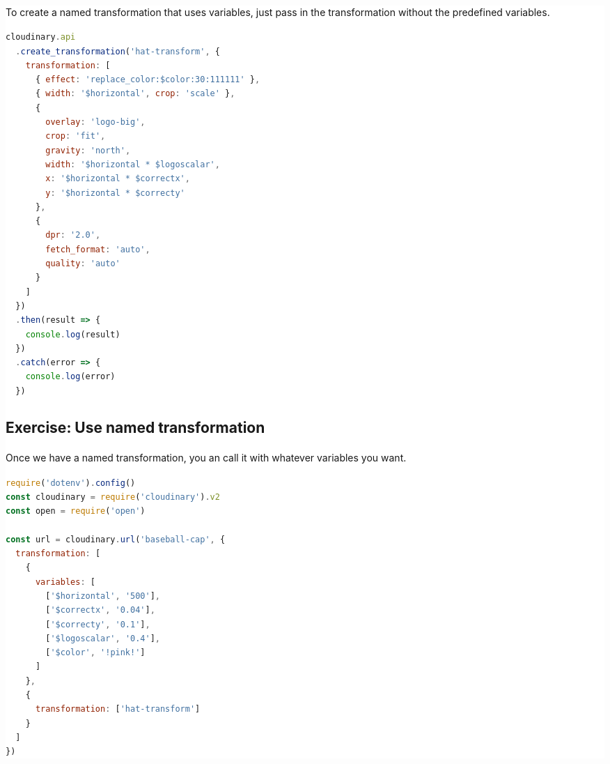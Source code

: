 To create a named transformation that uses variables, just pass in the transformation without the predefined variables.

```javascript
cloudinary.api
  .create_transformation('hat-transform', {
    transformation: [
      { effect: 'replace_color:$color:30:111111' },
      { width: '$horizontal', crop: 'scale' },
      {
        overlay: 'logo-big',
        crop: 'fit',
        gravity: 'north',
        width: '$horizontal * $logoscalar',
        x: '$horizontal * $correctx',
        y: '$horizontal * $correcty'
      },
      {
        dpr: '2.0',
        fetch_format: 'auto',
        quality: 'auto'
      }
    ]
  })
  .then(result => {
    console.log(result)
  })
  .catch(error => {
    console.log(error)
  })

```

## Exercise: Use named transformation

Once we have a named transformation, you an call it with whatever variables you want. 

```javascript
require('dotenv').config()
const cloudinary = require('cloudinary').v2
const open = require('open')

const url = cloudinary.url('baseball-cap', {
  transformation: [
    {
      variables: [
        ['$horizontal', '500'],
        ['$correctx', '0.04'],
        ['$correcty', '0.1'],
        ['$logoscalar', '0.4'],
        ['$color', '!pink!']
      ]
    },
    {
      transformation: ['hat-transform']
    }
  ]
})

```
